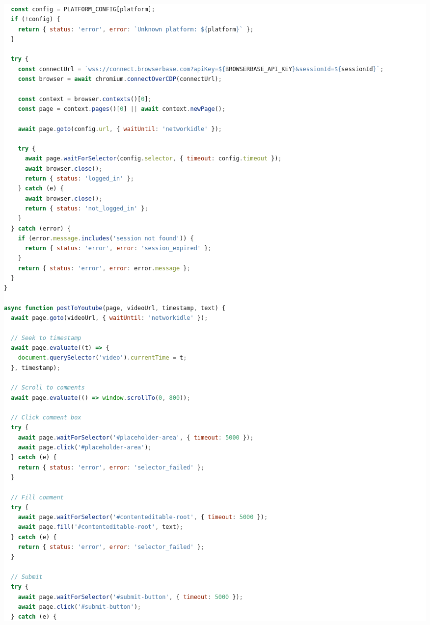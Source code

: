 ```javascript
  const config = PLATFORM_CONFIG[platform];
  if (!config) {
    return { status: 'error', error: `Unknown platform: ${platform}` };
  }

  try {
    const connectUrl = `wss://connect.browserbase.com?apiKey=${BROWSERBASE_API_KEY}&sessionId=${sessionId}`;
    const browser = await chromium.connectOverCDP(connectUrl);

    const context = browser.contexts()[0];
    const page = context.pages()[0] || await context.newPage();

    await page.goto(config.url, { waitUntil: 'networkidle' });

    try {
      await page.waitForSelector(config.selector, { timeout: config.timeout });
      await browser.close();
      return { status: 'logged_in' };
    } catch (e) {
      await browser.close();
      return { status: 'not_logged_in' };
    }
  } catch (error) {
    if (error.message.includes('session not found')) {
      return { status: 'error', error: 'session_expired' };
    }
    return { status: 'error', error: error.message };
  }
}

async function postToYoutube(page, videoUrl, timestamp, text) {
  await page.goto(videoUrl, { waitUntil: 'networkidle' });

  // Seek to timestamp
  await page.evaluate((t) => {
    document.querySelector('video').currentTime = t;
  }, timestamp);

  // Scroll to comments
  await page.evaluate(() => window.scrollTo(0, 800));

  // Click comment box
  try {
    await page.waitForSelector('#placeholder-area', { timeout: 5000 });
    await page.click('#placeholder-area');
  } catch (e) {
    return { status: 'error', error: 'selector_failed' };
  }

  // Fill comment
  try {
    await page.waitForSelector('#contenteditable-root', { timeout: 5000 });
    await page.fill('#contenteditable-root', text);
  } catch (e) {
    return { status: 'error', error: 'selector_failed' };
  }

  // Submit
  try {
    await page.waitForSelector('#submit-button', { timeout: 5000 });
    await page.click('#submit-button');
  } catch (e) {
```
